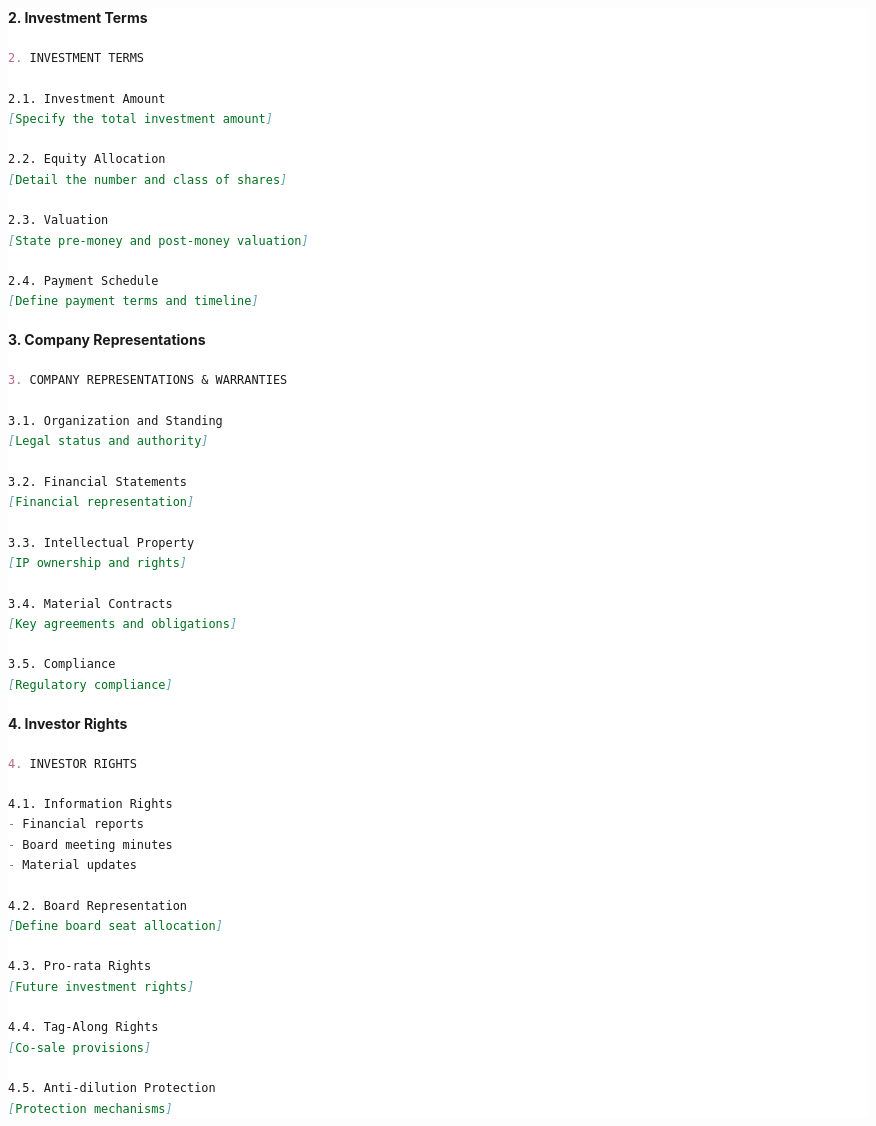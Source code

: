 #### 2. Investment Terms
```markdown
2. INVESTMENT TERMS

2.1. Investment Amount
[Specify the total investment amount]

2.2. Equity Allocation
[Detail the number and class of shares]

2.3. Valuation
[State pre-money and post-money valuation]

2.4. Payment Schedule
[Define payment terms and timeline]
```

#### 3. Company Representations
```markdown
3. COMPANY REPRESENTATIONS & WARRANTIES

3.1. Organization and Standing
[Legal status and authority]

3.2. Financial Statements
[Financial representation]

3.3. Intellectual Property
[IP ownership and rights]

3.4. Material Contracts
[Key agreements and obligations]

3.5. Compliance
[Regulatory compliance]
```

#### 4. Investor Rights
```markdown
4. INVESTOR RIGHTS

4.1. Information Rights
- Financial reports
- Board meeting minutes
- Material updates

4.2. Board Representation
[Define board seat allocation]

4.3. Pro-rata Rights
[Future investment rights]

4.4. Tag-Along Rights
[Co-sale provisions]

4.5. Anti-dilution Protection
[Protection mechanisms]
```
